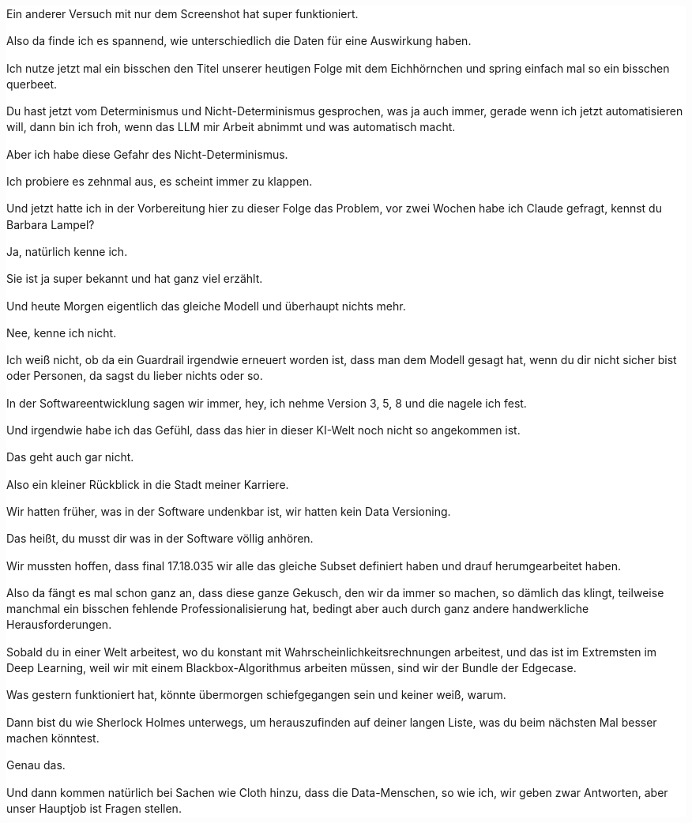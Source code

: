 Ein anderer Versuch mit nur dem Screenshot hat super funktioniert.

Also da finde ich es spannend, wie unterschiedlich die Daten für eine Auswirkung haben.

Ich nutze jetzt mal ein bisschen den Titel unserer heutigen Folge mit dem Eichhörnchen und spring einfach mal so ein bisschen querbeet.

Du hast jetzt vom Determinismus und Nicht-Determinismus gesprochen, was ja auch immer, gerade wenn ich jetzt automatisieren will, dann bin ich froh, wenn das LLM mir Arbeit abnimmt und was automatisch macht.

Aber ich habe diese Gefahr des Nicht-Determinismus.

Ich probiere es zehnmal aus, es scheint immer zu klappen.

Und jetzt hatte ich in der Vorbereitung hier zu dieser Folge das Problem, vor zwei Wochen habe ich Claude gefragt, kennst du Barbara Lampel?

Ja, natürlich kenne ich.

Sie ist ja super bekannt und hat ganz viel erzählt.

Und heute Morgen eigentlich das gleiche Modell und überhaupt nichts mehr.

Nee, kenne ich nicht.

Ich weiß nicht, ob da ein Guardrail irgendwie erneuert worden ist, dass man dem Modell gesagt hat, wenn du dir nicht sicher bist oder Personen, da sagst du lieber nichts oder so.

In der Softwareentwicklung sagen wir immer, hey, ich nehme Version 3, 5, 8 und die nagele ich fest.

Und irgendwie habe ich das Gefühl, dass das hier in dieser KI-Welt noch nicht so angekommen ist.

Das geht auch gar nicht.

Also ein kleiner Rückblick in die Stadt meiner Karriere.

Wir hatten früher, was in der Software undenkbar ist, wir hatten kein Data Versioning.

Das heißt, du musst dir was in der Software völlig anhören.

Wir mussten hoffen, dass final 17.18.035 wir alle das gleiche Subset definiert haben und drauf herumgearbeitet haben.

Also da fängt es mal schon ganz an, dass diese ganze Gekusch, den wir da immer so machen, so dämlich das klingt, teilweise manchmal ein bisschen fehlende Professionalisierung hat, bedingt aber auch durch ganz andere handwerkliche Herausforderungen.

Sobald du in einer Welt arbeitest, wo du konstant mit Wahrscheinlichkeitsrechnungen arbeitest, und das ist im Extremsten im Deep Learning, weil wir mit einem Blackbox-Algorithmus arbeiten müssen, sind wir der Bundle der Edgecase.

Was gestern funktioniert hat, könnte übermorgen schiefgegangen sein und keiner weiß, warum.

Dann bist du wie Sherlock Holmes unterwegs, um herauszufinden auf deiner langen Liste, was du beim nächsten Mal besser machen könntest.

Genau das.

Und dann kommen natürlich bei Sachen wie Cloth hinzu, dass die Data-Menschen, so wie ich, wir geben zwar Antworten, aber unser Hauptjob ist Fragen stellen.
